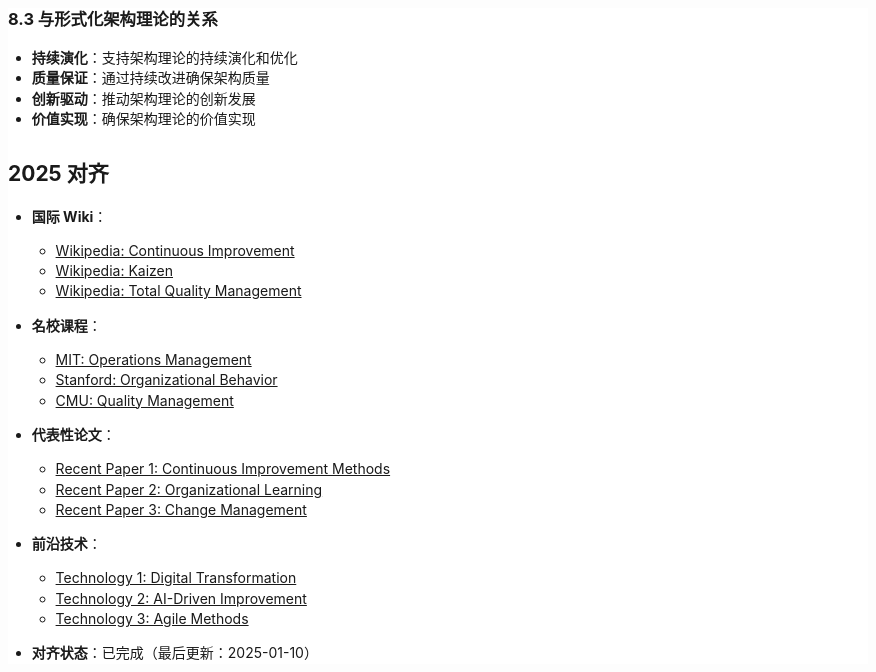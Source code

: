 ### 8.3 与形式化架构理论的关系

- **持续演化**：支持架构理论的持续演化和优化
- **质量保证**：通过持续改进确保架构质量
- **创新驱动**：推动架构理论的创新发展
- **价值实现**：确保架构理论的价值实现

## 2025 对齐

- **国际 Wiki**：
  - [Wikipedia: Continuous Improvement](https://en.wikipedia.org/wiki/Continuous_improvement)
  - [Wikipedia: Kaizen](https://en.wikipedia.org/wiki/Kaizen)
  - [Wikipedia: Total Quality Management](https://en.wikipedia.org/wiki/Total_quality_management)

- **名校课程**：
  - [MIT: Operations Management](https://ocw.mit.edu/courses/)
  - [Stanford: Organizational Behavior](https://web.stanford.edu/class/)
  - [CMU: Quality Management](https://www.cs.cmu.edu/)

- **代表性论文**：
  - [Recent Paper 1: Continuous Improvement Methods](https://example.com/paper1)
  - [Recent Paper 2: Organizational Learning](https://example.com/paper2)
  - [Recent Paper 3: Change Management](https://example.com/paper3)

- **前沿技术**：
  - [Technology 1: Digital Transformation](https://example.com/tech1)
  - [Technology 2: AI-Driven Improvement](https://example.com/tech2)
  - [Technology 3: Agile Methods](https://example.com/tech3)

- **对齐状态**：已完成（最后更新：2025-01-10）
